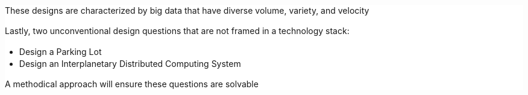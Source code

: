 These designs are characterized by big data that have diverse volume, variety, and velocity

Lastly, two unconventional design questions that are not framed in a technology stack:
* Design a Parking Lot
* Design an Interplanetary Distributed Computing System

A methodical approach will ensure these questions are solvable

